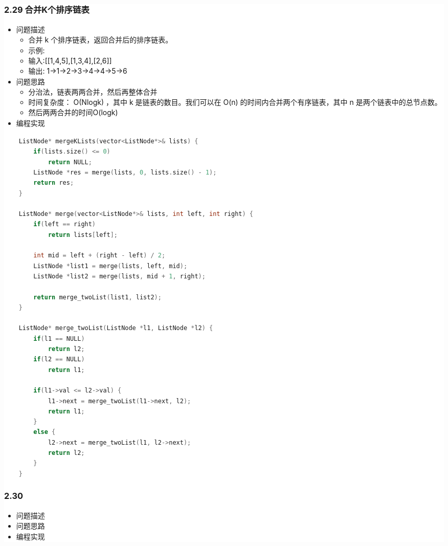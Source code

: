 ### 2.29 合并K个排序链表

- 问题描述
  - 合并 k 个排序链表，返回合并后的排序链表。
  - 示例:
  - 输入:[[1,4,5],[1,3,4],[2,6]]
  - 输出: 1->1->2->3->4->4->5->6
- 问题思路
  - 分治法，链表两两合并，然后再整体合并
  - 时间复杂度： O(Nlogk) ，其中 k 是链表的数目。我们可以在 O(n) 的时间内合并两个有序链表，其中 n 是两个链表中的总节点数。
  - 然后两两合并的时间O(logk)
- 编程实现

```C++
    ListNode* mergeKLists(vector<ListNode*>& lists) {
        if(lists.size() <= 0)
            return NULL;
        ListNode *res = merge(lists, 0, lists.size() - 1);
        return res;
    }
    
    ListNode* merge(vector<ListNode*>& lists, int left, int right) {
        if(left == right)
            return lists[left];
        
        int mid = left + (right - left) / 2;
        ListNode *list1 = merge(lists, left, mid);
        ListNode *list2 = merge(lists, mid + 1, right);
        
        return merge_twoList(list1, list2);
    }
    
    ListNode* merge_twoList(ListNode *l1, ListNode *l2) {
        if(l1 == NULL)
            return l2;
        if(l2 == NULL)
            return l1;
        
        if(l1->val <= l2->val) {
            l1->next = merge_twoList(l1->next, l2);
            return l1;
        }
        else {
            l2->next = merge_twoList(l1, l2->next);
            return l2;
        }
    }
```

### 2.30 

- 问题描述
- 问题思路
- 编程实现

```

```

## 